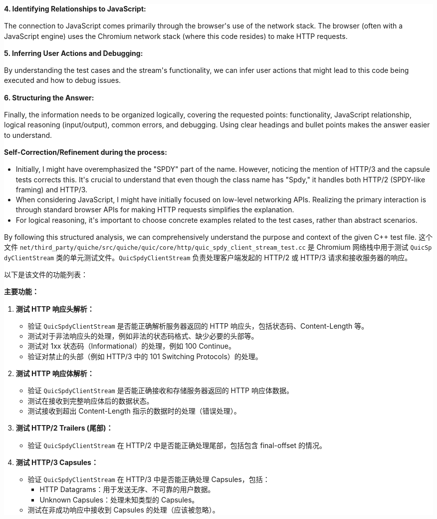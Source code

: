**4. Identifying Relationships to JavaScript:**

The connection to JavaScript comes primarily through the browser's use of the network stack. The browser (often with a JavaScript engine) uses the Chromium network stack (where this code resides) to make HTTP requests.

**5. Inferring User Actions and Debugging:**

By understanding the test cases and the stream's functionality, we can infer user actions that might lead to this code being executed and how to debug issues.

**6. Structuring the Answer:**

Finally, the information needs to be organized logically, covering the requested points: functionality, JavaScript relationship, logical reasoning (input/output), common errors, and debugging. Using clear headings and bullet points makes the answer easier to understand.

**Self-Correction/Refinement during the process:**

* Initially, I might have overemphasized the "SPDY" part of the name. However, noticing the mention of HTTP/3 and the capsule tests corrects this. It's crucial to understand that even though the class name has "Spdy," it handles both HTTP/2 (SPDY-like framing) and HTTP/3.
* When considering JavaScript, I might have initially focused on low-level networking APIs. Realizing the primary interaction is through standard browser APIs for making HTTP requests simplifies the explanation.
* For logical reasoning, it's important to choose concrete examples related to the test cases, rather than abstract scenarios.

By following this structured analysis, we can comprehensively understand the purpose and context of the given C++ test file.
这个文件 `net/third_party/quiche/src/quiche/quic/core/http/quic_spdy_client_stream_test.cc` 是 Chromium 网络栈中用于测试 `QuicSpdyClientStream` 类的单元测试文件。`QuicSpdyClientStream` 负责处理客户端发起的 HTTP/2 或 HTTP/3 请求和接收服务器的响应。

以下是该文件的功能列表：

**主要功能：**

1. **测试 HTTP 响应头解析：**
   - 验证 `QuicSpdyClientStream` 是否能正确解析服务器返回的 HTTP 响应头，包括状态码、Content-Length 等。
   - 测试对于非法响应头的处理，例如非法的状态码格式、缺少必要的头部等。
   - 测试对 1xx 状态码（Informational）的处理，例如 100 Continue。
   - 验证对禁止的头部（例如 HTTP/3 中的 101 Switching Protocols）的处理。

2. **测试 HTTP 响应体解析：**
   - 验证 `QuicSpdyClientStream` 是否能正确接收和存储服务器返回的 HTTP 响应体数据。
   - 测试在接收到完整响应体后的数据状态。
   - 测试接收到超出 Content-Length 指示的数据时的处理（错误处理）。

3. **测试 HTTP/2 Trailers (尾部)：**
   - 验证 `QuicSpdyClientStream` 在 HTTP/2 中是否能正确处理尾部，包括包含 final-offset 的情况。

4. **测试 HTTP/3 Capsules：**
   - 验证 `QuicSpdyClientStream` 在 HTTP/3 中是否能正确处理 Capsules，包括：
     - HTTP Datagrams：用于发送无序、不可靠的用户数据。
     - Unknown Capsules：处理未知类型的 Capsules。
   - 测试在非成功响应中接收到 Capsules 的处理（应该被忽略）。
